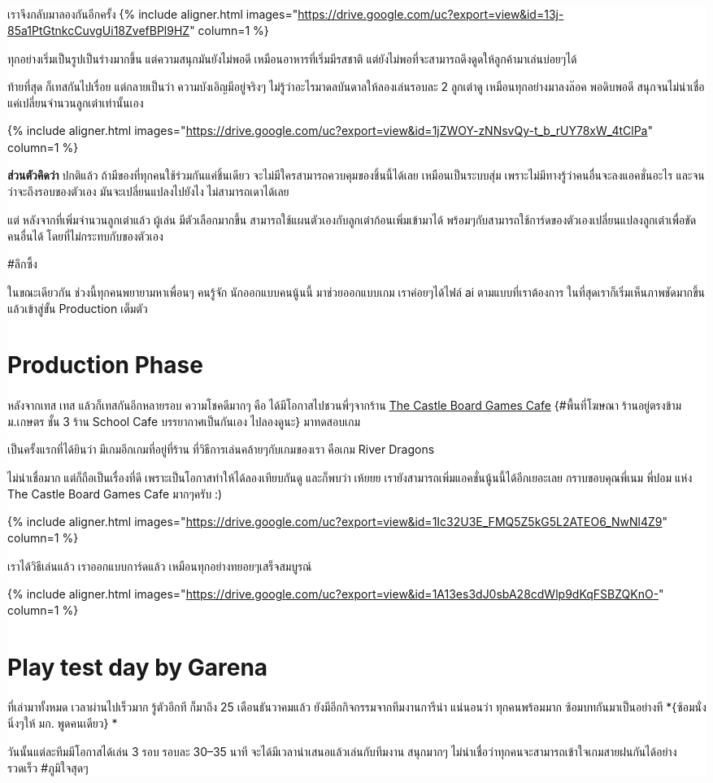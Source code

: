 เราจึงกลับมาลองกันอีกครั้ง
{% include aligner.html images="https://drive.google.com/uc?export=view&id=13j-85a1PtGtnkcCuvgUi18ZvefBPl9HZ" column=1 %}

ทุกอย่างเริ่มเป็นรูปเป็นร่างมากขึ้น แต่ความสนุกมันยังไม่พอดี เหมือนอาหารที่เริ่มมีรสชาติ แต่ยังไม่พอที่จะสามารถดึงดูดให้ลูกค้ามาเล่นบ่อยๆได้

ท้ายที่สุด ก็เทสกันไปเรื่อย แต่กลายเป็นว่า ความบังเอิญมีอยู่จริงๆ ไม่รู้ว่าอะไรมาดลบันดาลให้ลองเล่นรอบละ 2 ลูกเต๋าดู เหมือนทุกอย่างมาลงล๊อค พอดิบพอดี สนุกจนไม่น่าเชื่อ แค่เปลี่ยนจำนวนลูกเต๋าเท่านั้นเอง

{% include aligner.html images="https://drive.google.com/uc?export=view&id=1jZWOY-zNNsvQy-t_b_rUY78xW_4tClPa" column=1 %}

**ส่วนตัวคิดว่า** ปกติแล้ว ถ้ามีของที่ทุกคนใช้ร่วมกันแค่ชิ้นเดียว จะไม่มีใครสามารถควบคุมของชิ้นนี้ได้เลย เหมือนเป็นระบบสุ่ม เพราะไม่มีทางรู้ว่าคนอื่นจะลงแอคชั่นอะไร และจนว่าจะถึงรอบของตัวเอง มันจะเปลี่ยนแปลงไปยังไง ไม่สามารถเดาได้เลย

แต่ หลังจากที่เพิ่มจำนวนลูกเต๋าแล้ว ผู้เล่น มีตัวเลือกมากขึ้น สามารถใช้แผนตัวเองกับลูกเต๋าก้อนเพิ่มเข้ามาได้ พร้อมๆกับสามารถใช้การ์ดของตัวเองเปลี่ยนแปลงลูกเต๋าเพื่อขัดคนอื่นได้ โดยที่ไม่กระทบกับของตัวเอง

<span class="tag-en"><span class="tag-en">#ลึกซึ้ง</span></span>

ในขณะเดียวกัน ช่วงนี้ทุกคนพยายามหาเพื่อนๆ คนรู้จัก นักออกแบบคนนู้นนี้ มาช่วยออกแบบเกม เราค่อยๆได้ไฟล์ ai ตามแบบที่เราต้องการ ในที่สุดเราก็เริ่มเห็นภาพชัดมากขึ้น แล้วเข้าสู่ขั้น Production เต็มตัว

# Production Phase

หลังจากเทส เทส แล้วก็เทสกันอีกหลายรอบ ความโชคดีมากๆ คือ ได้มีโอกาสไปชวนพี่ๆจากร้าน [The Castle Board Games Cafe](https://www.facebook.com/thecastleboardgames/) {<span class="tag-en"><span class="tag-en">#พื้นที่โฆษณา</span></span> ร้านอยู่ตรงข้าม ม.เกษตร ชั้น 3 ร้าน School Cafe บรรยากาศเป็นกันเอง ไปลองดูนะ} มาทดสอบเกม 

เป็นครั้งแรกที่ได้ยินว่า มีเกมอีกเกมที่อยู่ที่ร้าน ที่วิธีการเล่นคล้ายๆกับเกมของเรา คือเกม <span class="tag-en">River Dragons</span>

ไม่น่าเชื่อมาก แต่ก็ถือเป็นเรื่องที่ดี เพราะเป็นโอกาสทำให้ได้ลองเทียบกันดู และก็พบว่า เห้ยยย เรายังสามารถเพิ่มแอคชั่นนู้นนี้ได้อีกเยอะเลย กราบขอบคุณพี่เนม พี่ปอม แห่ง The Castle Board Games Cafe มากๆครับ :)

{% include aligner.html images="https://drive.google.com/uc?export=view&id=1Ic32U3E_FMQ5Z5kG5L2ATEO6_NwNl4Z9" column=1 %}

เราได้วิธีเล่นแล้ว เราออกแบบการ์ดแล้ว เหมือนทุกอย่างทยอยๆเสร็จสมบูรณ์

{% include aligner.html images="https://drive.google.com/uc?export=view&id=1A13es3dJ0sbA28cdWlp9dKqFSBZQKnO-" column=1 %}

# Play test day by Garena

ที่เล่ามาทั้งหมด เวลาผ่านไปเร็วมาก รู้ตัวอีกที ก็มาถึง 25 เดือนธันวาคมแล้ว ยังมีอีกกิจกรรมจากทีมงานการีน่า แน่นอนว่า ทุกคนพร้อมมาก ซ้อมบทกันมาเป็นอย่างที *{ซ้อมนั่งนิ่งๆให้ มก. พูดคนเดียว} *

วันนั้นแต่ละทีมมีโอกาสได้เล่น 3 รอบ รอบละ 30–35 นาที จะได้มีเวลานำเสนอแล้วเล่นกับทีมงาน สนุกมากๆ ไม่น่าเชื่อว่าทุกคนจะสามารถเข้าใจเกมสายฝนกันได้อย่างรวดเร็ว <span class="tag-en"><span class="tag-en">#ภูมิใจสุดๆ</span></span>
